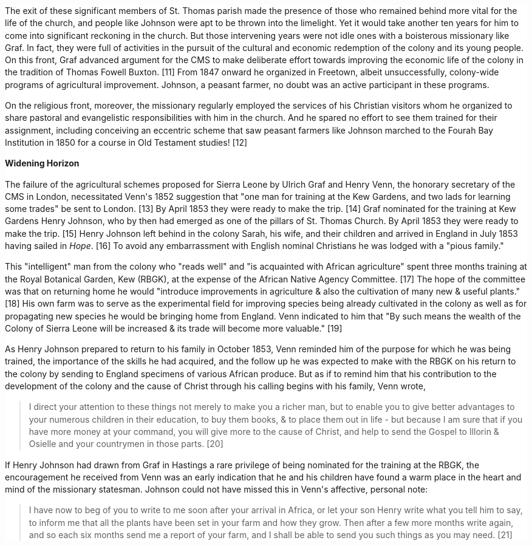 The exit of these significant members of St. Thomas parish made the presence of those who remained behind more vital for the life of the church, and people like Johnson were apt to be thrown into the limelight. Yet it would take another ten years for him to come into significant reckoning in the church. But those intervening years were not idle ones with a boisterous missionary like Graf. In fact, they were full of activities in the pursuit of the cultural and economic redemption of the colony and its young people. On this front, Graf advanced argument for the CMS to make deliberate effort towards improving the economic life of the colony in the tradition of Thomas Fowell Buxton. [11] From 1847 onward he organized in Freetown, albeit unsuccessfully, colony-wide programs of agricultural improvement. Johnson, a peasant farmer, no doubt was an active participant in these programs.

On the religious front, moreover, the missionary regularly employed the services of his Christian visitors whom he organized to share pastoral and evangelistic responsibilities with him in the church. And he spared no effort to see them trained for their assignment, including conceiving an eccentric scheme that saw peasant farmers like Johnson marched to the Fourah Bay Institution in 1850 for a course in Old Testament studies! [12]

**Widening Horizon**

The failure of the agricultural schemes proposed for Sierra Leone by Ulrich Graf and Henry Venn, the honorary secretary of the CMS in London, necessitated Venn's 1852 suggestion that "one man for training at the Kew Gardens, and two lads for learning some trades" be sent to London. [13] By April 1853 they were ready to make the trip. [14] Graf nominated for the training at Kew Gardens Henry Johnson, who by then had emerged as one of the pillars of St. Thomas Church. By April 1853 they were ready to make the trip. [15] Henry Johnson left behind in the colony Sarah, his wife, and their children and arrived in England in July 1853 having sailed in *Hope*. [16] To avoid any embarrassment with English nominal Christians he was lodged with a "pious family."

This "intelligent" man from the colony who "reads well" and "is acquainted with African agriculture" spent three months training at the Royal Botanical Garden, Kew (RBGK), at the expense of the African Native Agency Committee. [17] The hope of the committee was that on returning home he would "introduce improvements in agriculture &amp; also the cultivation of many new &amp; useful plants." [18] His own farm was to serve as the experimental field for improving species being already cultivated in the colony as well as for propagating new species he would be bringing home from England. Venn indicated to him that "By such means the wealth of the Colony of Sierra Leone will be increased &amp; its trade will become more valuable." [19]

As Henry Johnson prepared to return to his family in October 1853, Venn reminded him of the purpose for which he was being trained, the importance of the skills he had acquired, and the follow up he was expected to make with the RBGK on his return to the colony by sending to England specimens of various African produce. But as if to remind him that his contribution to the development of the colony and the cause of Christ through his calling begins with his family, Venn wrote,

> I direct your attention to these things not merely to make you a richer man, but to enable you to give better advantages to your numerous children in their education, to buy them books, &amp; to place them out in life - but because I am sure that if you have more money at your command, you will give more to the cause of Christ, and help to send the Gospel to Illorin &amp; Osielle and your countrymen in those parts. [20]

If Henry Johnson had drawn from Graf in Hastings a rare privilege of being nominated for the training at the RBGK, the encouragement he received from Venn was an early indication that he and his children have found a warm place in the heart and mind of the missionary statesman. Johnson could not have missed this in Venn's affective, personal note:

> I have now to beg of you to write to me soon after your arrival in Africa, or let your son Henry write what you tell him to say, to inform me that all the plants have been set in your farm and how they grow. Then after a few more months write again, and so each six months send me a report of your farm, and I shall be able to send you such things as you may need. [21]
